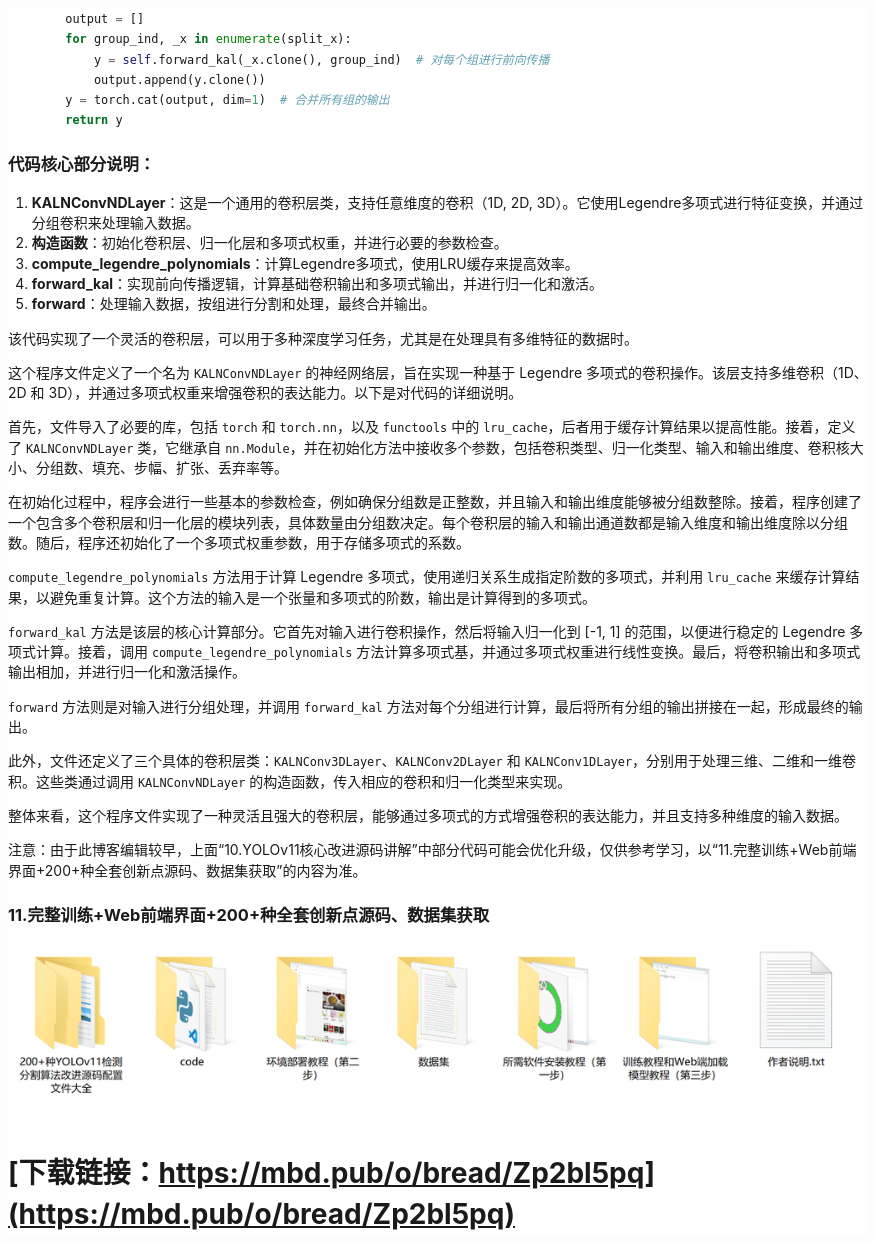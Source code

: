 ```python
        output = []
        for group_ind, _x in enumerate(split_x):
            y = self.forward_kal(_x.clone(), group_ind)  # 对每个组进行前向传播
            output.append(y.clone())
        y = torch.cat(output, dim=1)  # 合并所有组的输出
        return y
```

### 代码核心部分说明：
1. **KALNConvNDLayer**：这是一个通用的卷积层类，支持任意维度的卷积（1D, 2D, 3D）。它使用Legendre多项式进行特征变换，并通过分组卷积来处理输入数据。
2. **构造函数**：初始化卷积层、归一化层和多项式权重，并进行必要的参数检查。
3. **compute_legendre_polynomials**：计算Legendre多项式，使用LRU缓存来提高效率。
4. **forward_kal**：实现前向传播逻辑，计算基础卷积输出和多项式输出，并进行归一化和激活。
5. **forward**：处理输入数据，按组进行分割和处理，最终合并输出。

该代码实现了一个灵活的卷积层，可以用于多种深度学习任务，尤其是在处理具有多维特征的数据时。

这个程序文件定义了一个名为 `KALNConvNDLayer` 的神经网络层，旨在实现一种基于 Legendre 多项式的卷积操作。该层支持多维卷积（1D、2D 和 3D），并通过多项式权重来增强卷积的表达能力。以下是对代码的详细说明。

首先，文件导入了必要的库，包括 `torch` 和 `torch.nn`，以及 `functools` 中的 `lru_cache`，后者用于缓存计算结果以提高性能。接着，定义了 `KALNConvNDLayer` 类，它继承自 `nn.Module`，并在初始化方法中接收多个参数，包括卷积类型、归一化类型、输入和输出维度、卷积核大小、分组数、填充、步幅、扩张、丢弃率等。

在初始化过程中，程序会进行一些基本的参数检查，例如确保分组数是正整数，并且输入和输出维度能够被分组数整除。接着，程序创建了一个包含多个卷积层和归一化层的模块列表，具体数量由分组数决定。每个卷积层的输入和输出通道数都是输入维度和输出维度除以分组数。随后，程序还初始化了一个多项式权重参数，用于存储多项式的系数。

`compute_legendre_polynomials` 方法用于计算 Legendre 多项式，使用递归关系生成指定阶数的多项式，并利用 `lru_cache` 来缓存计算结果，以避免重复计算。这个方法的输入是一个张量和多项式的阶数，输出是计算得到的多项式。

`forward_kal` 方法是该层的核心计算部分。它首先对输入进行卷积操作，然后将输入归一化到 [-1, 1] 的范围，以便进行稳定的 Legendre 多项式计算。接着，调用 `compute_legendre_polynomials` 方法计算多项式基，并通过多项式权重进行线性变换。最后，将卷积输出和多项式输出相加，并进行归一化和激活操作。

`forward` 方法则是对输入进行分组处理，并调用 `forward_kal` 方法对每个分组进行计算，最后将所有分组的输出拼接在一起，形成最终的输出。

此外，文件还定义了三个具体的卷积层类：`KALNConv3DLayer`、`KALNConv2DLayer` 和 `KALNConv1DLayer`，分别用于处理三维、二维和一维卷积。这些类通过调用 `KALNConvNDLayer` 的构造函数，传入相应的卷积和归一化类型来实现。

整体来看，这个程序文件实现了一种灵活且强大的卷积层，能够通过多项式的方式增强卷积的表达能力，并且支持多种维度的输入数据。

注意：由于此博客编辑较早，上面“10.YOLOv11核心改进源码讲解”中部分代码可能会优化升级，仅供参考学习，以“11.完整训练+Web前端界面+200+种全套创新点源码、数据集获取”的内容为准。

### 11.完整训练+Web前端界面+200+种全套创新点源码、数据集获取

![19.png](19.png)


# [下载链接：https://mbd.pub/o/bread/Zp2bl5pq](https://mbd.pub/o/bread/Zp2bl5pq)